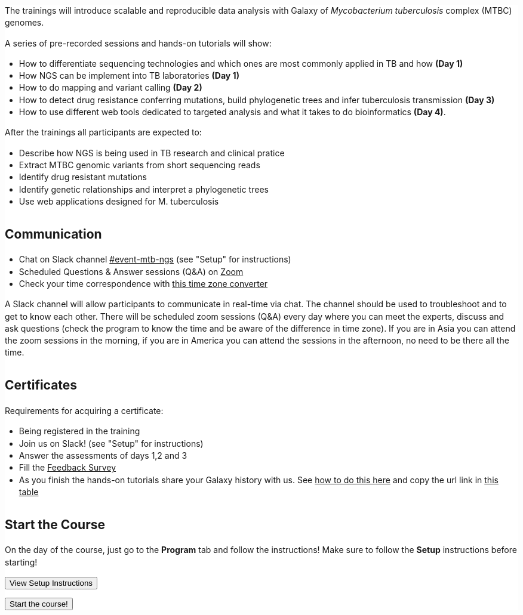 The trainings will introduce scalable and reproducible data analysis with Galaxy of *Mycobacterium tuberculosis* complex (MTBC) genomes.

A series of pre-recorded sessions and hands-on tutorials will show:
  - How to differentiate sequencing technologies and which ones are most commonly applied in TB and how **(Day 1)**
  - How NGS can be implement into TB laboratories **(Day 1)**
  - How to do mapping and variant calling **(Day 2)**
  - How to detect drug resistance conferring mutations, build phylogenetic trees and infer tuberculosis transmission **(Day 3)**
  - How to use different web tools dedicated to targeted analysis and what it takes to do bioinformatics **(Day 4)**.

After the trainings all participants are expected to:
  - Describe how NGS is being used in TB research and clinical pratice
  - Extract MTBC genomic variants from short sequencing reads
  - Identify drug resistant mutations
  - Identify genetic relationships and interpret a phylogenetic trees
  - Use web applications designed for M. tuberculosis

## Communication

- Chat on Slack channel [#event-mtb-ngs](https://gtnsmrgsbord.slack.com/?redir=%2Farchives%2FC01MNM98X9V%3Fname%3DC01MNM98X9V) (see "Setup" for instructions)
- Scheduled Questions & Answer sessions (Q&A) on [Zoom](https://swisstph.zoom.us/j/88614333103?pwd=OVVjeG04a2lVMXB0THUxMXoxNUNkdz09)
- Check your time correspondence with [this time zone converter](https://time.is/compare)

A Slack channel will allow participants to communicate in real-time via chat. The channel should be used to troubleshoot and to get to know each other.
There will be scheduled zoom sessions (Q&A) every day where you can meet the experts, discuss and ask questions (check the program to know the time and be aware of the difference in time zone).
If you are in Asia you can attend the zoom sessions in the morning, if you are in America you can attend the sessions in the afternoon, no need to be there all the time.

## Certificates

Requirements for acquiring a certificate:
- Being registered in the training
- Join us on Slack! (see "Setup" for instructions)
- Answer the assessments of days 1,2 and 3
- Fill the [Feedback Survey](https://forms.gle/6Xn8WudBvr3NMC3W7	)
- As you finish the hands-on tutorials share your Galaxy history with us. See [how to do this here](https://training.galaxyproject.org/training-material/faqs/galaxy/histories_sharing.html) and copy the url link in [this table](https://docs.google.com/document/d/1K2k_yzk14VIHjsedfHaUFJnLgq6JTweG2tqxmIKUM2M/edit?usp=sharing)

## Start the Course

On the day of the course, just go to the **Program** tab and follow the instructions! Make sure to follow the **Setup** instructions before starting!

<button id="setup-button" class="btn btn-info" onClick="$('#setup-tab').tab('show');">View Setup Instructions</button>

<button id="setup-button" class="btn btn-info" onClick="$('#program-tab').tab('show');">Start the course!</button>

